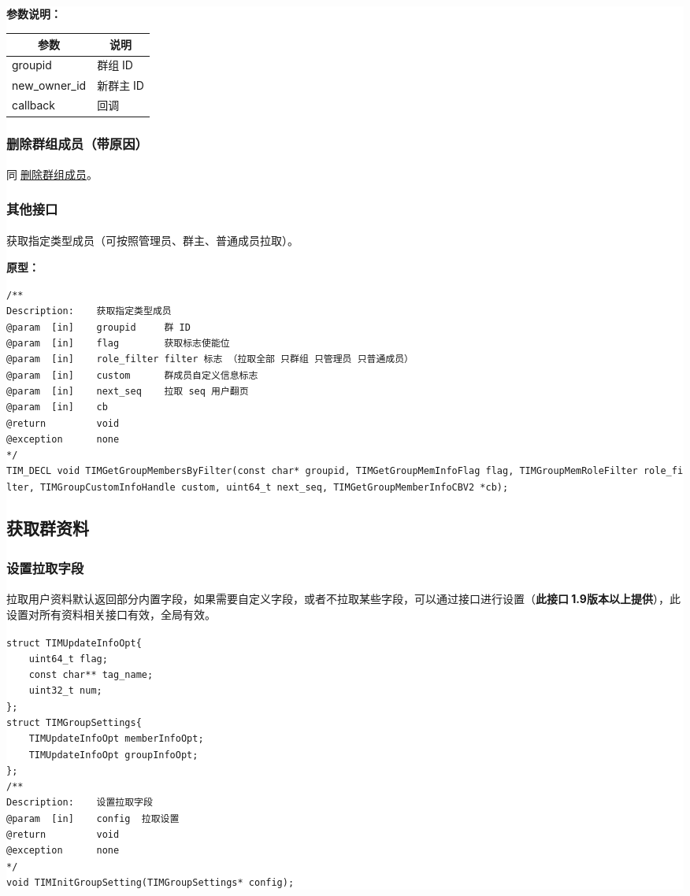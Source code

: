 **参数说明：**

参数|说明
---|---
groupid		|  群组 ID
new_owner_id	| 新群主 ID
callback	|	回调

### 删除群组成员（带原因）

同 [删除群组成员](#.E5.88.A0.E9.99.A4.E7.BE.A4.E7.BB.84.E6.88.90.E5.91.98)。

### 其他接口

获取指定类型成员（可按照管理员、群主、普通成员拉取）。

**原型：**

```
/**
Description:	获取指定类型成员
@param	[in]	groupid		群 ID
@param	[in]	flag		获取标志使能位
@param	[in]	role_filter	filter 标志 （拉取全部 只群组 只管理员 只普通成员）
@param	[in]	custom		群成员自定义信息标志
@param	[in]	next_seq	拉取 seq 用户翻页
@param	[in]	cb
@return			void
@exception      none
*/
TIM_DECL void TIMGetGroupMembersByFilter(const char* groupid, TIMGetGroupMemInfoFlag flag, TIMGroupMemRoleFilter role_filter, TIMGroupCustomInfoHandle custom, uint64_t next_seq, TIMGetGroupMemberInfoCBV2 *cb);
```

## 获取群资料

### 设置拉取字段

拉取用户资料默认返回部分内置字段，如果需要自定义字段，或者不拉取某些字段，可以通过接口进行设置（**此接口 1.9版本以上提供**），此设置对所有资料相关接口有效，全局有效。

```
struct TIMUpdateInfoOpt{
	uint64_t flag;
	const char** tag_name;
	uint32_t num;
};
struct TIMGroupSettings{
	TIMUpdateInfoOpt memberInfoOpt;
	TIMUpdateInfoOpt groupInfoOpt;
};
/**
Description:	设置拉取字段
@param	[in]	config	拉取设置
@return			void
@exception      none
*/
void TIMInitGroupSetting(TIMGroupSettings* config);
```
